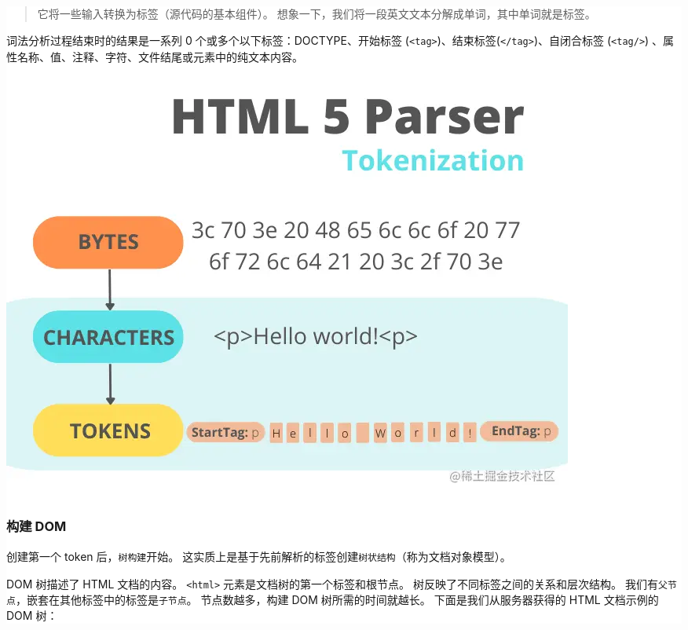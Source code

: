 > 它将一些输入转换为标签（源代码的基本组件）。 想象一下，我们将一段英文文本分解成单词，其中单词就是标签。

词法分析过程结束时的结果是一系列 0 个或多个以下标签：DOCTYPE、开始标签 (`<tag>`)、结束标签(`</tag>`)、自闭合标签 (`<tag/>`) 、属性名称、值、注释、字符、文件结尾或元素中的纯文本内容。

![3-1.webp](./assets/d1b4c6f7a97d4acc9bcfc431a580867btplv-k3u1fbpfcp-zoom-in-crop-mark1512000.webp)

### **构建 DOM**

创建第一个 token 后，`树构建`开始。 这实质上是基于先前解析的标签创建`树状结构`（称为文档对象模型）。

DOM 树描述了 HTML 文档的内容。 `<html>` 元素是文档树的第一个标签和根节点。 树反映了不同标签之间的关系和层次结构。 我们有`父节点`，嵌套在其他标签中的标签是`子节点`。 节点数越多，构建 DOM 树所需的时间就越长。 下面是我们从服务器获得的 HTML 文档示例的 DOM 树：

